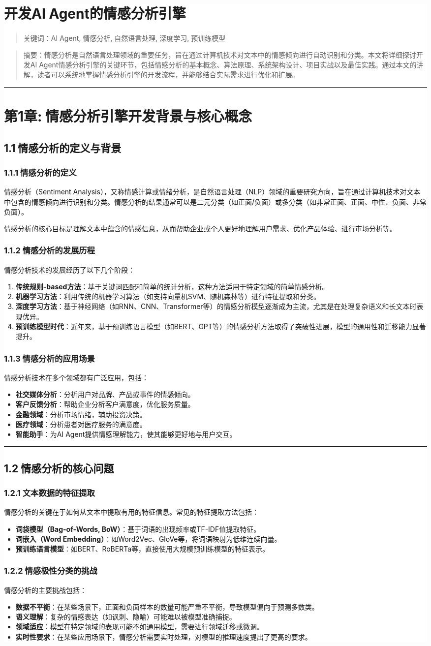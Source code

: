                  



# 开发AI Agent的情感分析引擎

> 关键词：AI Agent, 情感分析, 自然语言处理, 深度学习, 预训练模型

> 摘要：情感分析是自然语言处理领域的重要任务，旨在通过计算机技术对文本中的情感倾向进行自动识别和分类。本文将详细探讨开发AI Agent情感分析引擎的关键环节，包括情感分析的基本概念、算法原理、系统架构设计、项目实战以及最佳实践。通过本文的讲解，读者可以系统地掌握情感分析引擎的开发流程，并能够结合实际需求进行优化和扩展。

---

# 第1章: 情感分析引擎开发背景与核心概念

## 1.1 情感分析的定义与背景

### 1.1.1 情感分析的定义
情感分析（Sentiment Analysis），又称情感计算或情绪分析，是自然语言处理（NLP）领域的重要研究方向，旨在通过计算机技术对文本中包含的情感倾向进行识别和分类。情感分析的结果通常可以是二元分类（如正面/负面）或多分类（如非常正面、正面、中性、负面、非常负面）。

情感分析的核心目标是理解文本中蕴含的情感信息，从而帮助企业或个人更好地理解用户需求、优化产品体验、进行市场分析等。

### 1.1.2 情感分析的发展历程
情感分析技术的发展经历了以下几个阶段：
1. **传统规则-based方法**：基于关键词匹配和简单的统计分析，这种方法适用于特定领域的简单情感分析。
2. **机器学习方法**：利用传统的机器学习算法（如支持向量机SVM、随机森林等）进行特征提取和分类。
3. **深度学习方法**：基于神经网络（如RNN、CNN、Transformer等）的情感分析模型逐渐成为主流，尤其是在处理复杂语义和长文本时表现优异。
4. **预训练模型时代**：近年来，基于预训练语言模型（如BERT、GPT等）的情感分析方法取得了突破性进展，模型的通用性和迁移能力显著提升。

### 1.1.3 情感分析的应用场景
情感分析技术在多个领域都有广泛应用，包括：
- **社交媒体分析**：分析用户对品牌、产品或事件的情感倾向。
- **客户反馈分析**：帮助企业分析客户满意度，优化服务质量。
- **金融领域**：分析市场情绪，辅助投资决策。
- **医疗领域**：分析患者对医疗服务的满意度。
- **智能助手**：为AI Agent提供情感理解能力，使其能够更好地与用户交互。

---

## 1.2 情感分析的核心问题

### 1.2.1 文本数据的特征提取
情感分析的关键在于如何从文本中提取有用的特征信息。常见的特征提取方法包括：
- **词袋模型（Bag-of-Words, BoW）**：基于词语的出现频率或TF-IDF值提取特征。
- **词嵌入（Word Embedding）**：如Word2Vec、GloVe等，将词语映射为低维连续向量。
- **预训练语言模型**：如BERT、RoBERTa等，直接使用大规模预训练模型的特征表示。

### 1.2.2 情感极性分类的挑战
情感分析的主要挑战包括：
- **数据不平衡**：在某些场景下，正面和负面样本的数量可能严重不平衡，导致模型偏向于预测多数类。
- **语义理解**：复杂的情感表达（如讽刺、隐喻）可能难以被模型准确捕捉。
- **领域适应**：模型在特定领域的表现可能不如通用模型，需要进行领域迁移或微调。
- **实时性要求**：在某些应用场景下，情感分析需要实时处理，对模型的推理速度提出了更高的要求。
